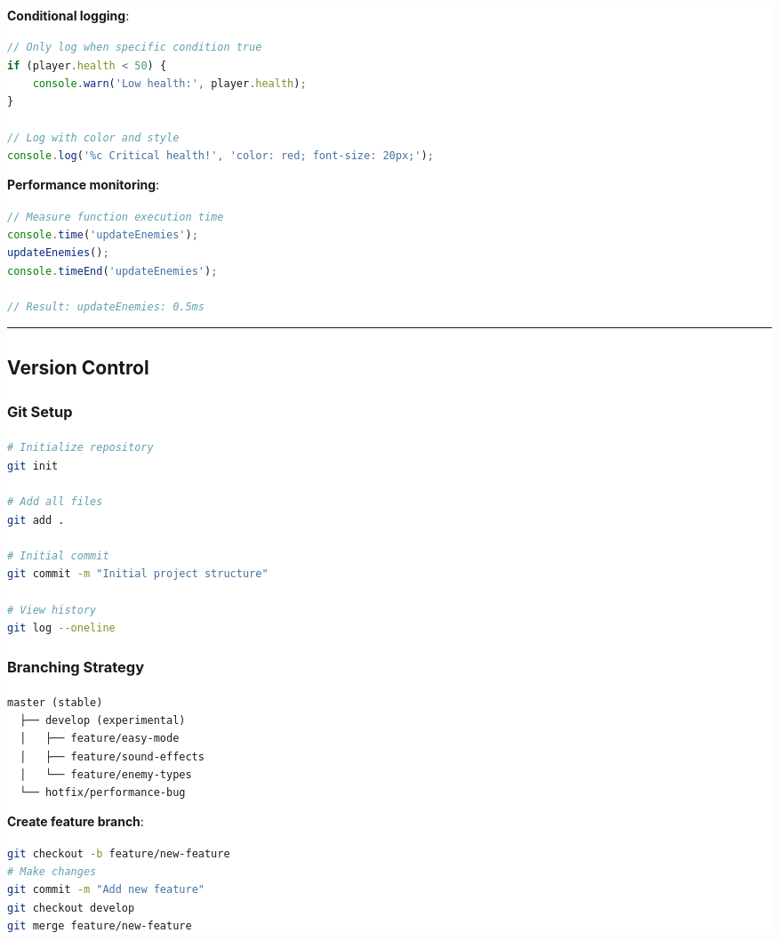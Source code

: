 **Conditional logging**:
```javascript
// Only log when specific condition true
if (player.health < 50) {
    console.warn('Low health:', player.health);
}

// Log with color and style
console.log('%c Critical health!', 'color: red; font-size: 20px;');
```

**Performance monitoring**:
```javascript
// Measure function execution time
console.time('updateEnemies');
updateEnemies();
console.timeEnd('updateEnemies');

// Result: updateEnemies: 0.5ms
```

---

## Version Control

### Git Setup

```bash
# Initialize repository
git init

# Add all files
git add .

# Initial commit
git commit -m "Initial project structure"

# View history
git log --oneline
```

### Branching Strategy

```
master (stable)
  ├── develop (experimental)
  │   ├── feature/easy-mode
  │   ├── feature/sound-effects
  │   └── feature/enemy-types
  └── hotfix/performance-bug
```

**Create feature branch**:
```bash
git checkout -b feature/new-feature
# Make changes
git commit -m "Add new feature"
git checkout develop
git merge feature/new-feature
```
